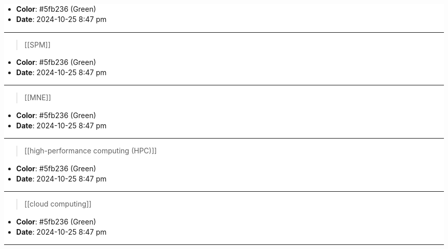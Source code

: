 - **Color**: #5fb236 (Green)
- **Date**: 2024-10-25 8:47 pm

---








> [[SPM]]





- **Color**: #5fb236 (Green)
- **Date**: 2024-10-25 8:47 pm

---








> [[MNE]]





- **Color**: #5fb236 (Green)
- **Date**: 2024-10-25 8:47 pm

---








> [[high-performance computing (HPC)]]





- **Color**: #5fb236 (Green)
- **Date**: 2024-10-25 8:47 pm

---








> [[cloud computing]]





- **Color**: #5fb236 (Green)
- **Date**: 2024-10-25 8:47 pm

---
